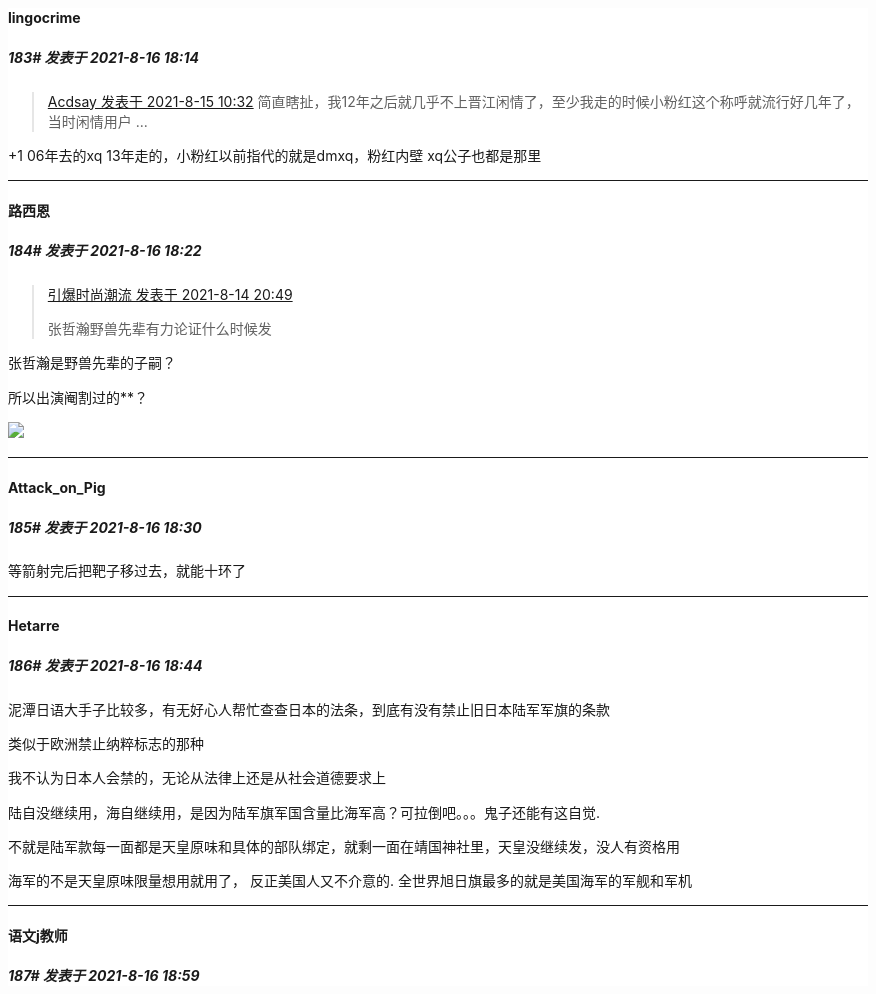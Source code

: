 ####  lingocrime  
##### 183#       发表于 2021-8-16 18:14


<blockquote><a href="httphttps://bbs.saraba1st.com/2b/forum.php?mod=redirect&amp;goto=findpost&amp;pid=52378239&amp;ptid=2020820" target="_blank">Acdsay 发表于 2021-8-15 10:32</a>
简直瞎扯，我12年之后就几乎不上晋江闲情了，至少我走的时候小粉红这个称呼就流行好几年了，当时闲情用户 ...</blockquote>
+1 06年去的xq 13年走的，小粉红以前指代的就是dmxq，粉红内壁 xq公子也都是那里


*****

####  路西恩  
##### 184#       发表于 2021-8-16 18:22


<blockquote><a href="httphttps://bbs.saraba1st.com/2b/forum.php?mod=redirect&amp;goto=findpost&amp;pid=52371946&amp;ptid=2020820" target="_blank">引爆时尚潮流 发表于 2021-8-14 20:49</a>

张哲瀚野兽先辈有力论证什么时候发</blockquote>
张哲瀚是野兽先辈的子嗣？

所以出演阉割过的**？

<img src="https://static.saraba1st.com/image/smiley/face2017/067.png" referrerpolicy="no-referrer">


*****

####  Attack_on_Pig  
##### 185#       发表于 2021-8-16 18:30


等箭射完后把靶子移过去，就能十环了


*****

####  Hetarre  
##### 186#       发表于 2021-8-16 18:44


泥潭日语大手子比较多，有无好心人帮忙查查日本的法条，到底有没有禁止旧日本陆军军旗的条款

类似于欧洲禁止纳粹标志的那种

我不认为日本人会禁的，无论从法律上还是从社会道德要求上 

陆自没继续用，海自继续用，是因为陆军旗军国含量比海军高？可拉倒吧。。。鬼子还能有这自觉.


不就是陆军款每一面都是天皇原味和具体的部队绑定，就剩一面在靖国神社里，天皇没继续发，没人有资格用

海军的不是天皇原味限量想用就用了， 反正美国人又不介意的. 全世界旭日旗最多的就是美国海军的军舰和军机 


*****

####  语文j教师  
##### 187#       发表于 2021-8-16 18:59
